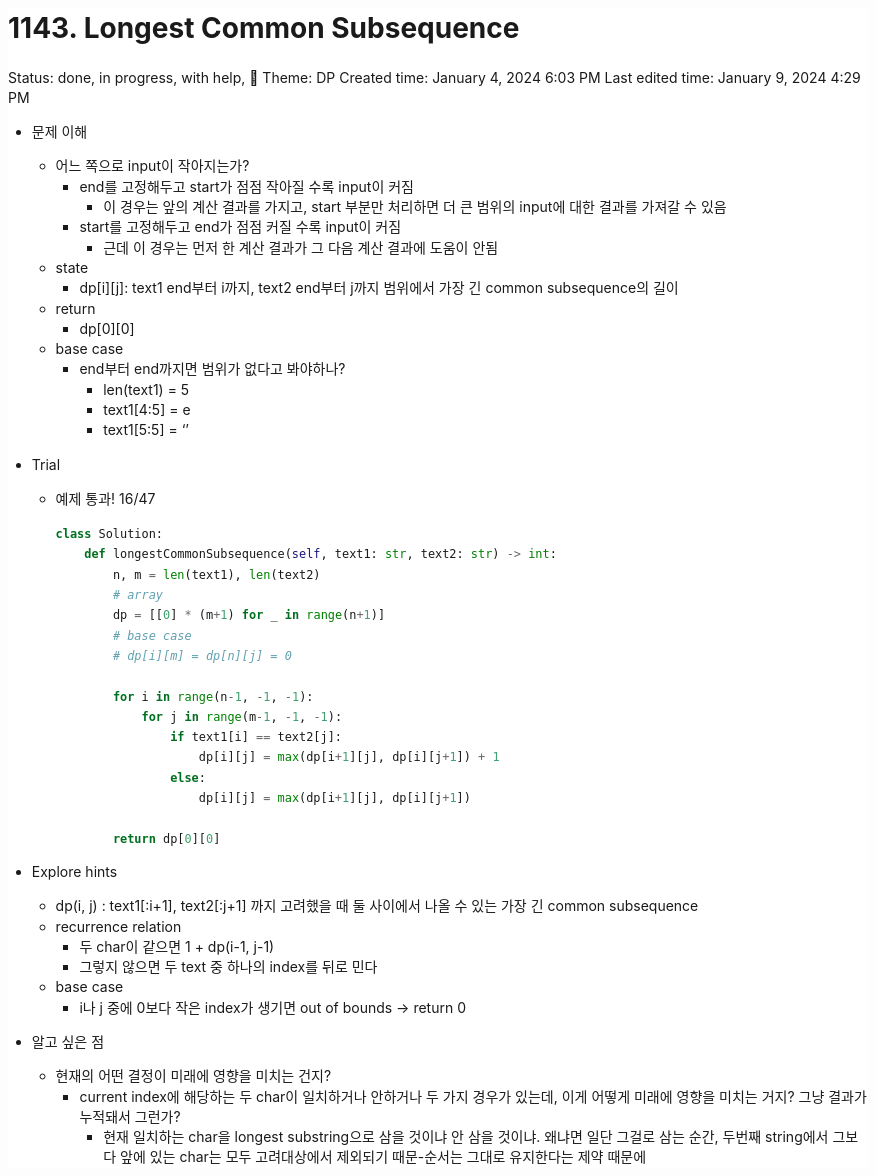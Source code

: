 # 1143. Longest Common Subsequence

Status: done, in progress, with help, 💎
Theme: DP
Created time: January 4, 2024 6:03 PM
Last edited time: January 9, 2024 4:29 PM

- 문제 이해
    - 어느 쪽으로 input이 작아지는가?
        - end를 고정해두고 start가 점점 작아질 수록 input이 커짐
            - 이 경우는 앞의 계산 결과를 가지고, start 부분만 처리하면 더 큰 범위의 input에 대한 결과를 가져갈 수 있음
        - start를 고정해두고 end가 점점 커질 수록 input이 커짐
            - 근데 이 경우는 먼저 한 계산 결과가 그 다음 계산 결과에 도움이 안됨
    - state
        - dp[i][j]: text1 end부터 i까지, text2 end부터 j까지 범위에서 가장 긴 common subsequence의 길이
    - return
        - dp[0][0]
    - base case
        - end부터 end까지면 범위가 없다고 봐야하나?
            - len(text1) = 5
            - text1[4:5] = e
            - text1[5:5] = ‘’
- Trial
    - 예제 통과! 16/47
        
        ```python
        class Solution:
            def longestCommonSubsequence(self, text1: str, text2: str) -> int:
                n, m = len(text1), len(text2)
                # array
                dp = [[0] * (m+1) for _ in range(n+1)]
                # base case
                # dp[i][m] = dp[n][j] = 0 
        
                for i in range(n-1, -1, -1):
                    for j in range(m-1, -1, -1):
                        if text1[i] == text2[j]:
                            dp[i][j] = max(dp[i+1][j], dp[i][j+1]) + 1
                        else:
                            dp[i][j] = max(dp[i+1][j], dp[i][j+1])
                
                return dp[0][0]
        ```
        
- Explore hints
    - dp(i, j) : text1[:i+1], text2[:j+1] 까지 고려했을 때 둘 사이에서 나올 수 있는 가장 긴 common subsequence
    - recurrence relation
        - 두 char이 같으면 1 + dp(i-1, j-1)
        - 그렇지 않으면 두 text 중 하나의 index를 뒤로 민다
    - base case
        - i나 j 중에 0보다 작은 index가 생기면 out of bounds → return 0
- 알고 싶은 점
    - 현재의 어떤 결정이 미래에 영향을 미치는 건지?
        - current index에 해당하는 두 char이 일치하거나 안하거나 두 가지 경우가 있는데, 이게 어떻게 미래에 영향을 미치는 거지? 그냥 결과가 누적돼서 그런가?
            - 현재 일치하는 char을 longest substring으로 삼을 것이냐 안 삼을 것이냐. 왜냐면 일단 그걸로 삼는 순간, 두번째 string에서 그보다 앞에 있는 char는 모두 고려대상에서 제외되기 때문-순서는 그대로 유지한다는 제약 때문에
                